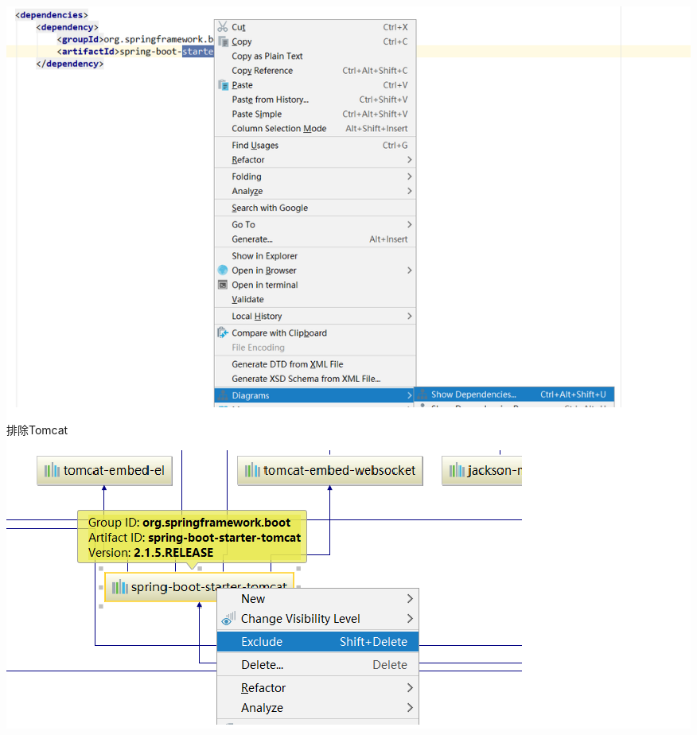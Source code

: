 ![1571306414687](Springboot.assets/1571306414687.png)





排除Tomcat

![1571306366201](Springboot.assets/1571306366201.png)

 